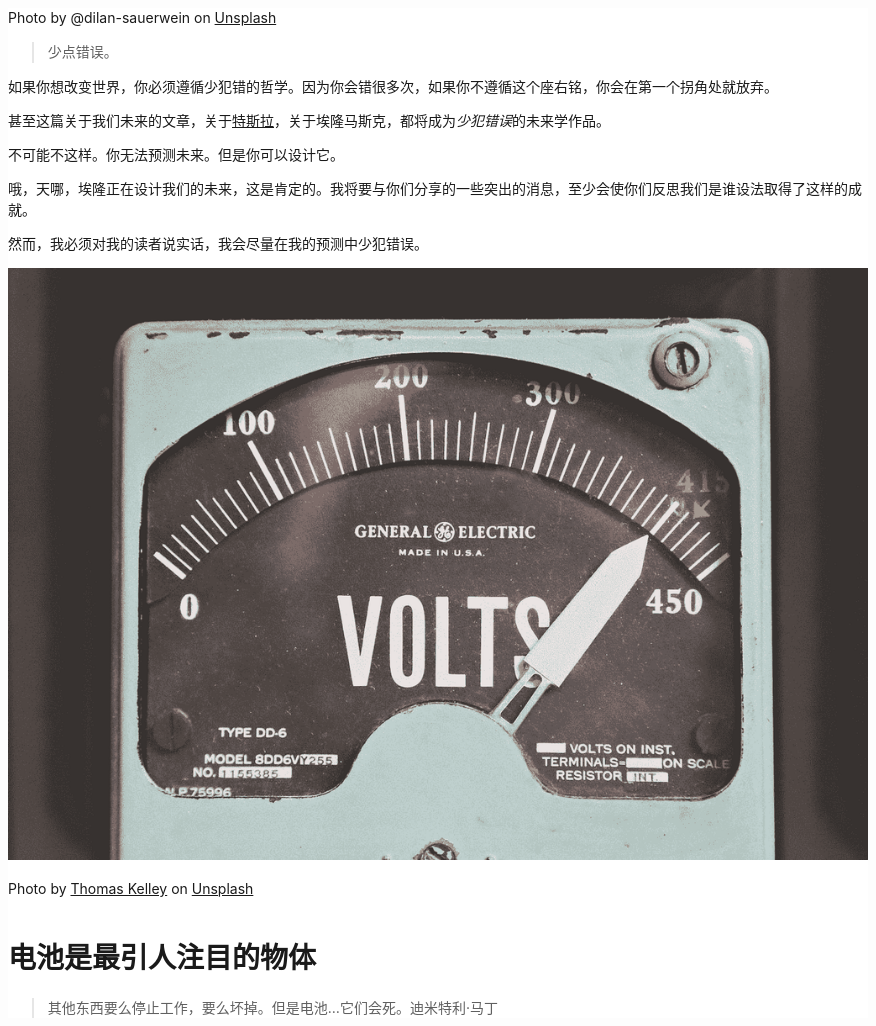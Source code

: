 Photo by @dilan-sauerwein on [Unsplash](https://medium.com/u/2053395ac335?source=post_page-----350bb994278d--------------------------------)

> 少点错误。

如果你想改变世界，你必须遵循少犯错的哲学。因为你会错很多次，如果你不遵循这个座右铭，你会在第一个拐角处就放弃。

甚至这篇关于我们未来的文章，关于[特斯拉](https://bit.ly/3gvAi1t)，关于埃隆马斯克，都将成为*少犯错误*的未来学作品。

不可能不这样。你无法预测未来。但是你可以设计它。

哦，天哪，埃隆正在设计我们的未来，这是肯定的。我将要与你们分享的一些突出的消息，至少会使你们反思我们是谁设法取得了这样的成就。

然而，我必须对我的读者说实话，我会尽量在我的预测中少犯错误。

![](img/abfa9adf6c2e5346085cf38745143dcd.png)

Photo by [Thomas Kelley](https://unsplash.com/@thkelley?utm_source=medium&utm_medium=referral) on [Unsplash](https://unsplash.com?utm_source=medium&utm_medium=referral)

# 电池是最引人注目的物体

> 其他东西要么停止工作，要么坏掉。但是电池…它们会死。迪米特利·马丁

